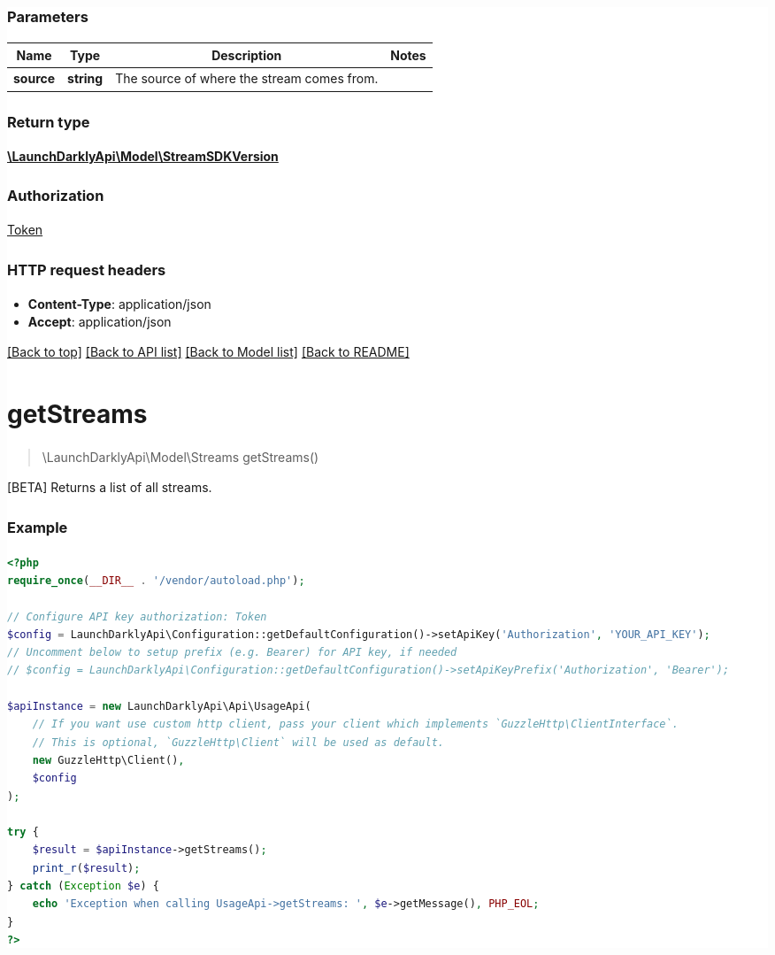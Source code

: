 ### Parameters

Name | Type | Description  | Notes
------------- | ------------- | ------------- | -------------
 **source** | **string**| The source of where the stream comes from. |

### Return type

[**\LaunchDarklyApi\Model\StreamSDKVersion**](../Model/StreamSDKVersion.md)

### Authorization

[Token](../../README.md#Token)

### HTTP request headers

 - **Content-Type**: application/json
 - **Accept**: application/json

[[Back to top]](#) [[Back to API list]](../../README.md#documentation-for-api-endpoints) [[Back to Model list]](../../README.md#documentation-for-models) [[Back to README]](../../README.md)

# **getStreams**
> \LaunchDarklyApi\Model\Streams getStreams()

[BETA] Returns a list of all streams.

### Example
```php
<?php
require_once(__DIR__ . '/vendor/autoload.php');

// Configure API key authorization: Token
$config = LaunchDarklyApi\Configuration::getDefaultConfiguration()->setApiKey('Authorization', 'YOUR_API_KEY');
// Uncomment below to setup prefix (e.g. Bearer) for API key, if needed
// $config = LaunchDarklyApi\Configuration::getDefaultConfiguration()->setApiKeyPrefix('Authorization', 'Bearer');

$apiInstance = new LaunchDarklyApi\Api\UsageApi(
    // If you want use custom http client, pass your client which implements `GuzzleHttp\ClientInterface`.
    // This is optional, `GuzzleHttp\Client` will be used as default.
    new GuzzleHttp\Client(),
    $config
);

try {
    $result = $apiInstance->getStreams();
    print_r($result);
} catch (Exception $e) {
    echo 'Exception when calling UsageApi->getStreams: ', $e->getMessage(), PHP_EOL;
}
?>
```
